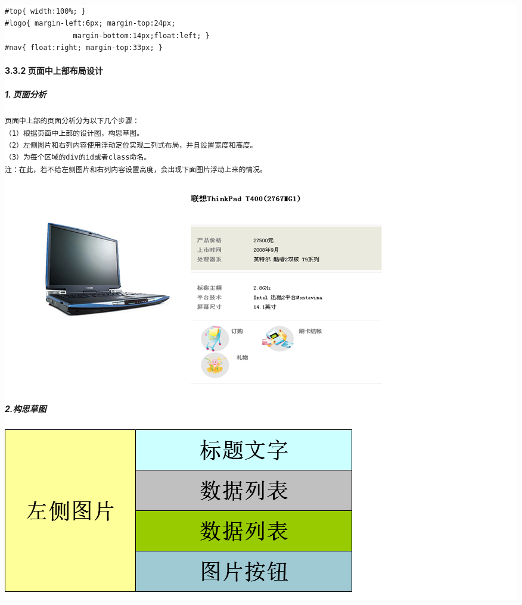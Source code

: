 ```
#top{ width:100%; }
#logo{ margin-left:6px; margin-top:24px; 
                margin-bottom:14px;float:left; }
#nav{ float:right; margin-top:33px; }
```

#### 3.3.2 页面中上部布局设计

##### 1. 页面分析

```
页面中上部的页面分析分为以下几个步骤：
（1）根据页面中上部的设计图，构思草图。
（2）左侧图片和右列内容使用浮动定位实现二列式布局，并且设置宽度和高度。
（3）为每个区域的div的id或者class命名。
注：在此，若不给左侧图片和右列内容设置高度，会出现下面图片浮动上来的情况。
```

![image-20200327111403153](HTML基础.assets/image-20200327111403153.png)

##### 2.构思草图

![image-20200327111448915](HTML基础.assets/image-20200327111448915.png)
